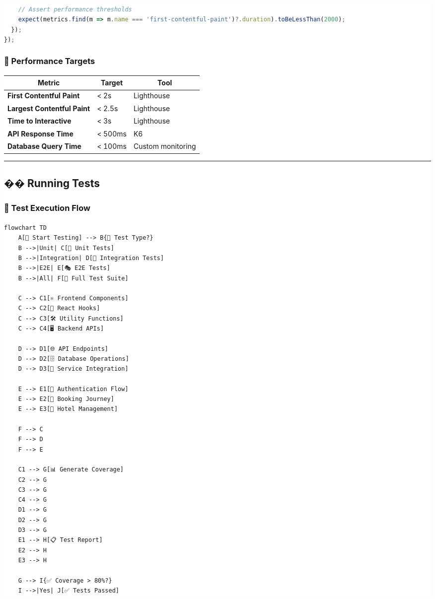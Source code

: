 ```typescript
    // Assert performance thresholds
    expect(metrics.find(m => m.name === 'first-contentful-paint')?.duration).toBeLessThan(2000);
  });
});
```

### 🎯 Performance Targets

| Metric | Target | Tool |
|--------|--------|------|
| **First Contentful Paint** | < 2s | Lighthouse |
| **Largest Contentful Paint** | < 2.5s | Lighthouse |
| **Time to Interactive** | < 3s | Lighthouse |
| **API Response Time** | < 500ms | K6 |
| **Database Query Time** | < 100ms | Custom monitoring |

---

## �� Running Tests

### 🔄 Test Execution Flow

```mermaid
flowchart TD
    A[🚀 Start Testing] --> B{🎯 Test Type?}
    B -->|Unit| C[🔬 Unit Tests]
    B -->|Integration| D[🔗 Integration Tests]
    B -->|E2E| E[🎭 E2E Tests]
    B -->|All| F[🧪 Full Test Suite]
    
    C --> C1[⚛️ Frontend Components]
    C --> C2[🎣 React Hooks]
    C --> C3[🛠️ Utility Functions]
    C --> C4[🖥️ Backend APIs]
    
    D --> D1[🌐 API Endpoints]
    D --> D2[🗄️ Database Operations]
    D --> D3[🔄 Service Integration]
    
    E --> E1[🔐 Authentication Flow]
    E --> E2[🛒 Booking Journey]
    E --> E3[🏨 Hotel Management]
    
    F --> C
    F --> D
    F --> E
    
    C1 --> G[📊 Generate Coverage]
    C2 --> G
    C3 --> G
    C4 --> G
    D1 --> G
    D2 --> G
    D3 --> G
    E1 --> H[📋 Test Report]
    E2 --> H
    E3 --> H
    
    G --> I{✅ Coverage > 80%?}
    I -->|Yes| J[✅ Tests Passed]
```
